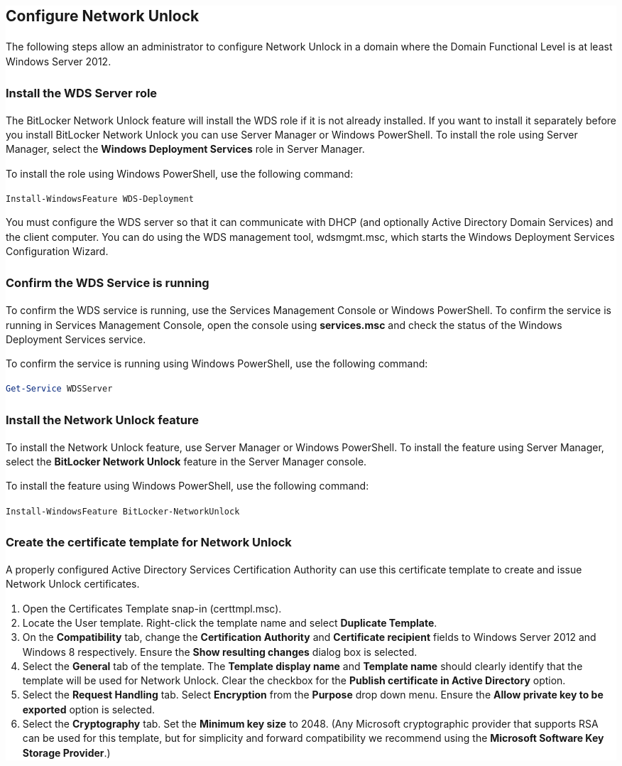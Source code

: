 ## <a href="" id="bkmk-configuringnetworkunlock"></a>Configure Network Unlock

The following steps allow an administrator to configure Network Unlock in a domain where the Domain Functional Level is at least Windows Server 2012.

### <a href="" id="bkmk-installwdsrole"><a/>Install the WDS Server role

The BitLocker Network Unlock feature will install the WDS role if it is not already installed. If you want to install it separately before you install BitLocker Network Unlock you can use Server Manager or Windows PowerShell. To install the role using Server Manager, select the **Windows Deployment Services** role in Server Manager.

To install the role using Windows PowerShell, use the following command:

```powershell
Install-WindowsFeature WDS-Deployment
```

You must configure the WDS server so that it can communicate with DHCP (and optionally Active Directory Domain Services) and the client computer. You can do using the WDS management tool, wdsmgmt.msc, which starts the Windows Deployment Services Configuration Wizard.

### <a href="" id="bkmk-confirmwdsrunning"><a/>Confirm the WDS Service is running

To confirm the WDS service is running, use the Services Management Console or Windows PowerShell. To confirm the service is running in Services Management Console, open the console using **services.msc** and check the status of the Windows Deployment Services service.

To confirm the service is running using Windows PowerShell, use the following command:

```powershell
Get-Service WDSServer
```
### <a href="" id="bkmk-installnufeature"><a/>Install the Network Unlock feature

To install the Network Unlock feature, use Server Manager or Windows PowerShell. To install the feature using Server Manager, select the **BitLocker Network Unlock** feature in the Server Manager console.

To install the feature using Windows PowerShell, use the following command:

```powershell
Install-WindowsFeature BitLocker-NetworkUnlock
```
### <a href="" id="bkmk-createcerttmpl"><a/>Create the certificate template for Network Unlock

A properly configured Active Directory Services Certification Authority can use this certificate template to create and issue Network Unlock certificates.

1.  Open the Certificates Template snap-in (certtmpl.msc).
2.  Locate the User template. Right-click the template name and select **Duplicate Template**.
3.  On the **Compatibility** tab, change the **Certification Authority** and **Certificate recipient** fields to Windows Server 2012 and Windows 8 respectively. Ensure the **Show resulting changes** dialog box is selected.
4.  Select the **General** tab of the template. The **Template display name** and **Template name** should clearly identify that the template will be used for Network Unlock. Clear the checkbox for the **Publish certificate in Active Directory** option.
5.  Select the **Request Handling** tab. Select **Encryption** from the **Purpose** drop down menu. Ensure the **Allow private key to be exported** option is selected.
6.  Select the **Cryptography** tab. Set the **Minimum key size** to 2048. (Any Microsoft cryptographic provider that supports RSA can be used for this template, but for simplicity and forward compatibility we recommend using the **Microsoft Software Key Storage Provider**.)